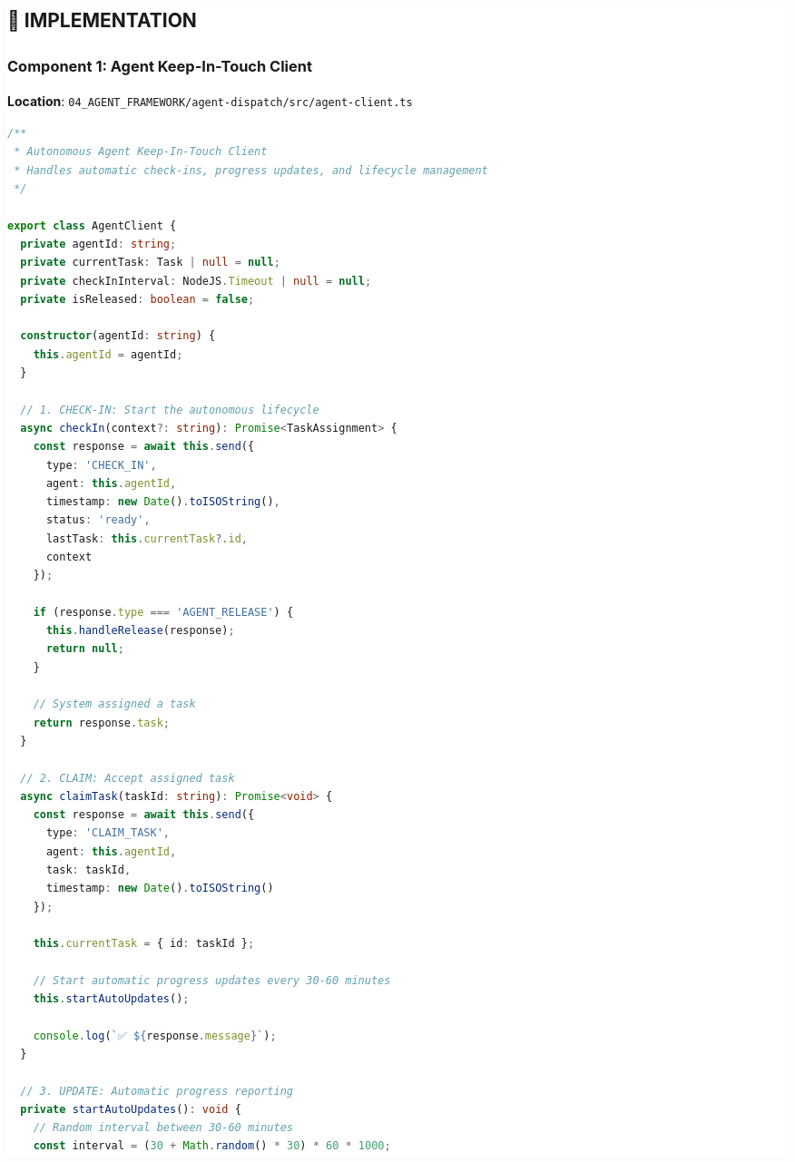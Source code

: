 
## 🔧 IMPLEMENTATION

### Component 1: Agent Keep-In-Touch Client

**Location**: `04_AGENT_FRAMEWORK/agent-dispatch/src/agent-client.ts`

```typescript
/**
 * Autonomous Agent Keep-In-Touch Client
 * Handles automatic check-ins, progress updates, and lifecycle management
 */

export class AgentClient {
  private agentId: string;
  private currentTask: Task | null = null;
  private checkInInterval: NodeJS.Timeout | null = null;
  private isReleased: boolean = false;

  constructor(agentId: string) {
    this.agentId = agentId;
  }

  // 1. CHECK-IN: Start the autonomous lifecycle
  async checkIn(context?: string): Promise<TaskAssignment> {
    const response = await this.send({
      type: 'CHECK_IN',
      agent: this.agentId,
      timestamp: new Date().toISOString(),
      status: 'ready',
      lastTask: this.currentTask?.id,
      context
    });

    if (response.type === 'AGENT_RELEASE') {
      this.handleRelease(response);
      return null;
    }

    // System assigned a task
    return response.task;
  }

  // 2. CLAIM: Accept assigned task
  async claimTask(taskId: string): Promise<void> {
    const response = await this.send({
      type: 'CLAIM_TASK',
      agent: this.agentId,
      task: taskId,
      timestamp: new Date().toISOString()
    });

    this.currentTask = { id: taskId };

    // Start automatic progress updates every 30-60 minutes
    this.startAutoUpdates();

    console.log(`✅ ${response.message}`);
  }

  // 3. UPDATE: Automatic progress reporting
  private startAutoUpdates(): void {
    // Random interval between 30-60 minutes
    const interval = (30 + Math.random() * 30) * 60 * 1000;
```